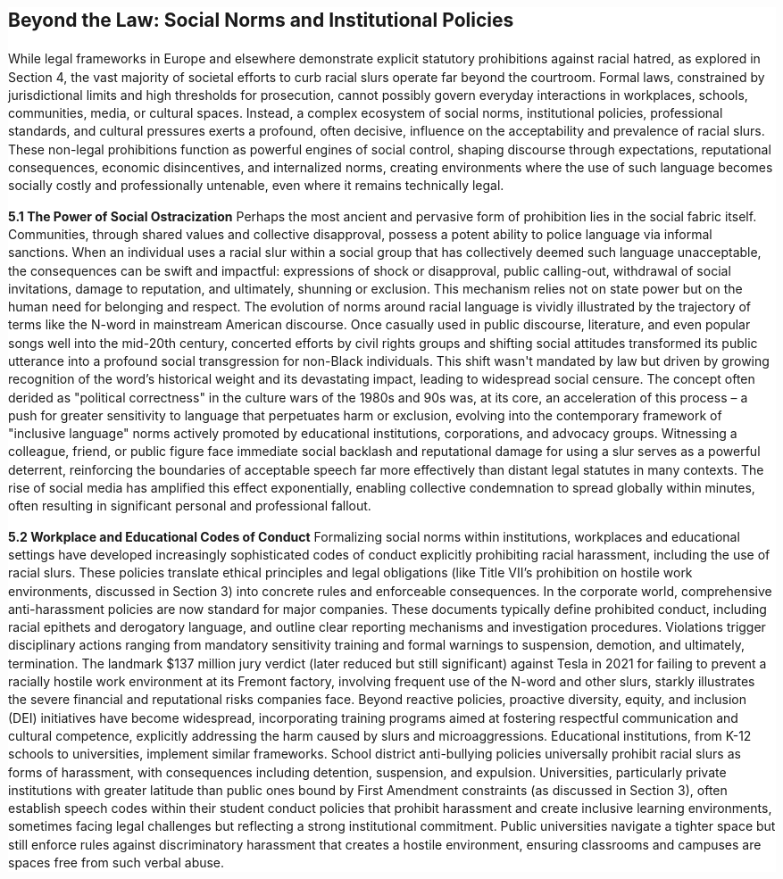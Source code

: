 ## Beyond the Law: Social Norms and Institutional Policies

While legal frameworks in Europe and elsewhere demonstrate explicit statutory prohibitions against racial hatred, as explored in Section 4, the vast majority of societal efforts to curb racial slurs operate far beyond the courtroom. Formal laws, constrained by jurisdictional limits and high thresholds for prosecution, cannot possibly govern everyday interactions in workplaces, schools, communities, media, or cultural spaces. Instead, a complex ecosystem of social norms, institutional policies, professional standards, and cultural pressures exerts a profound, often decisive, influence on the acceptability and prevalence of racial slurs. These non-legal prohibitions function as powerful engines of social control, shaping discourse through expectations, reputational consequences, economic disincentives, and internalized norms, creating environments where the use of such language becomes socially costly and professionally untenable, even where it remains technically legal.

**5.1 The Power of Social Ostracization**
Perhaps the most ancient and pervasive form of prohibition lies in the social fabric itself. Communities, through shared values and collective disapproval, possess a potent ability to police language via informal sanctions. When an individual uses a racial slur within a social group that has collectively deemed such language unacceptable, the consequences can be swift and impactful: expressions of shock or disapproval, public calling-out, withdrawal of social invitations, damage to reputation, and ultimately, shunning or exclusion. This mechanism relies not on state power but on the human need for belonging and respect. The evolution of norms around racial language is vividly illustrated by the trajectory of terms like the N-word in mainstream American discourse. Once casually used in public discourse, literature, and even popular songs well into the mid-20th century, concerted efforts by civil rights groups and shifting social attitudes transformed its public utterance into a profound social transgression for non-Black individuals. This shift wasn't mandated by law but driven by growing recognition of the word’s historical weight and its devastating impact, leading to widespread social censure. The concept often derided as "political correctness" in the culture wars of the 1980s and 90s was, at its core, an acceleration of this process – a push for greater sensitivity to language that perpetuates harm or exclusion, evolving into the contemporary framework of "inclusive language" norms actively promoted by educational institutions, corporations, and advocacy groups. Witnessing a colleague, friend, or public figure face immediate social backlash and reputational damage for using a slur serves as a powerful deterrent, reinforcing the boundaries of acceptable speech far more effectively than distant legal statutes in many contexts. The rise of social media has amplified this effect exponentially, enabling collective condemnation to spread globally within minutes, often resulting in significant personal and professional fallout.

**5.2 Workplace and Educational Codes of Conduct**
Formalizing social norms within institutions, workplaces and educational settings have developed increasingly sophisticated codes of conduct explicitly prohibiting racial harassment, including the use of racial slurs. These policies translate ethical principles and legal obligations (like Title VII’s prohibition on hostile work environments, discussed in Section 3) into concrete rules and enforceable consequences. In the corporate world, comprehensive anti-harassment policies are now standard for major companies. These documents typically define prohibited conduct, including racial epithets and derogatory language, and outline clear reporting mechanisms and investigation procedures. Violations trigger disciplinary actions ranging from mandatory sensitivity training and formal warnings to suspension, demotion, and ultimately, termination. The landmark $137 million jury verdict (later reduced but still significant) against Tesla in 2021 for failing to prevent a racially hostile work environment at its Fremont factory, involving frequent use of the N-word and other slurs, starkly illustrates the severe financial and reputational risks companies face. Beyond reactive policies, proactive diversity, equity, and inclusion (DEI) initiatives have become widespread, incorporating training programs aimed at fostering respectful communication and cultural competence, explicitly addressing the harm caused by slurs and microaggressions. Educational institutions, from K-12 schools to universities, implement similar frameworks. School district anti-bullying policies universally prohibit racial slurs as forms of harassment, with consequences including detention, suspension, and expulsion. Universities, particularly private institutions with greater latitude than public ones bound by First Amendment constraints (as discussed in Section 3), often establish speech codes within their student conduct policies that prohibit harassment and create inclusive learning environments, sometimes facing legal challenges but reflecting a strong institutional commitment. Public universities navigate a tighter space but still enforce rules against discriminatory harassment that creates a hostile environment, ensuring classrooms and campuses are spaces free from such verbal abuse.
